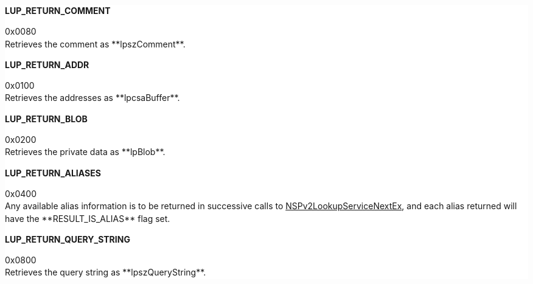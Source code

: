 </td>
</tr>
<tr>
<td width="40%"><a id="LUP_RETURN_COMMENT"></a><a id="lup_return_comment"></a><dl>
<dt><b>LUP_RETURN_COMMENT</b></dl>
<dt>0x0080</dt>
</dl>
</td>
<td width="60%">
Retrieves the comment as **lpszComment**.

</td>
</tr>
<tr>
<td width="40%"><a id="LUP_RETURN_ADDR"></a><a id="lup_return_addr"></a><dl>
<dt><b>LUP_RETURN_ADDR</b></dl>
<dt>0x0100</dt>
</dl>
</td>
<td width="60%">
Retrieves the addresses as **lpcsaBuffer**.

</td>
</tr>
<tr>
<td width="40%"><a id="LUP_RETURN_BLOB"></a><a id="lup_return_blob"></a><dl>
<dt><b>LUP_RETURN_BLOB</b></dl>
<dt>0x0200</dt>
</dl>
</td>
<td width="60%">
Retrieves the private data as **lpBlob**.

</td>
</tr>
<tr>
<td width="40%"><a id="LUP_RETURN_ALIASES"></a><a id="lup_return_aliases"></a><dl>
<dt><b>LUP_RETURN_ALIASES</b></dl>
<dt>0x0400</dt>
</dl>
</td>
<td width="60%">
Any available alias information is to be returned in successive calls to 
<a href="/windows/desktop/api/ws2spi/nc-ws2spi-lpnspv2lookupservicenextex">NSPv2LookupServiceNextEx</a>, and each alias returned will have the **RESULT_IS_ALIAS** flag set.

</td>
</tr>
<tr>
<td width="40%"><a id="LUP_RETURN_QUERY_STRING"></a><a id="lup_return_query_string"></a><dl>
<dt><b>LUP_RETURN_QUERY_STRING</b></dl>
<dt>0x0800</dt>
</dl>
</td>
<td width="60%">
Retrieves the query string as **lpszQueryString**.
